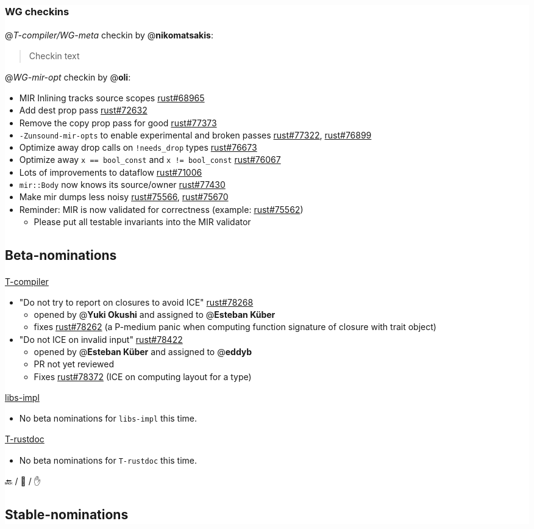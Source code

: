 ### WG checkins

@_T-compiler/WG-meta_ checkin by @**nikomatsakis**:

> Checkin text

@_WG-mir-opt_ checkin by @**oli**:

- MIR Inlining tracks source scopes [rust#68965](https://github.com/rust-lang/rust/pull/68965)
- Add dest prop pass [rust#72632](https://github.com/rust-lang/rust/pull/72632)
- Remove the copy prop pass for good [rust#77373](https://github.com/rust-lang/rust/pull/77373)
- `-Zunsound-mir-opts` to enable experimental and broken passes [rust#77322](https://github.com/rust-lang/rust/pull/77322), [rust#76899](https://github.com/rust-lang/rust/pull/76899)
- Optimize away drop calls on `!needs_drop` types [rust#76673](https://github.com/rust-lang/rust/pull/76673)
- Optimize away `x == bool_const` and `x != bool_const` [rust#76067](https://github.com/rust-lang/rust/pull/76067)
- Lots of improvements to dataflow [rust#71006](https://github.com/rust-lang/rust/pull/71006)
- `mir::Body` now knows its source/owner [rust#77430](https://github.com/rust-lang/rust/pull/77430)
- Make mir dumps less noisy [rust#75566](https://github.com/rust-lang/rust/pull/75566), [rust#75670](https://github.com/rust-lang/rust/pull/75670)
- Reminder: MIR is now validated for correctness (example: [rust#75562](https://github.com/rust-lang/rust/pull/75562))
  - Please put all testable invariants into the MIR validator

## Beta-nominations

[T-compiler](https://github.com/rust-lang/rust/issues?q=is%3Aall+label%3Abeta-nominated+-label%3Abeta-accepted+label%3AT-compiler)

- "Do not try to report on closures to avoid ICE" [rust#78268](https://github.com/rust-lang/rust/pull/78268)
  - opened by @**Yuki Okushi** and assigned to @**Esteban Küber**
  - fixes [rust#78262](https://github.com/rust-lang/rust/issues/78262) (a P-medium panic when computing function signature of closure with trait object)
- "Do not ICE on invalid input" [rust#78422](https://github.com/rust-lang/rust/pull/78422)
  - opened by @**Esteban Küber** and assigned to @**eddyb**
  - PR not yet reviewed
  - Fixes [rust#78372](https://github.com/rust-lang/rust/issues/78372) (ICE on computing layout for a type)

[libs-impl](https://github.com/rust-lang/rust/issues?q=is%3Aall+label%3Abeta-nominated+-label%3Abeta-accepted+label%3Alibs-impl)

- No beta nominations for `libs-impl` this time.

[T-rustdoc](https://github.com/rust-lang/rust/issues?q=is%3Aall+label%3Abeta-nominated+-label%3Abeta-accepted+label%3AT-rustdoc)

- No beta nominations for `T-rustdoc` this time.

:back: / :shrug: / :hand:

## Stable-nominations
